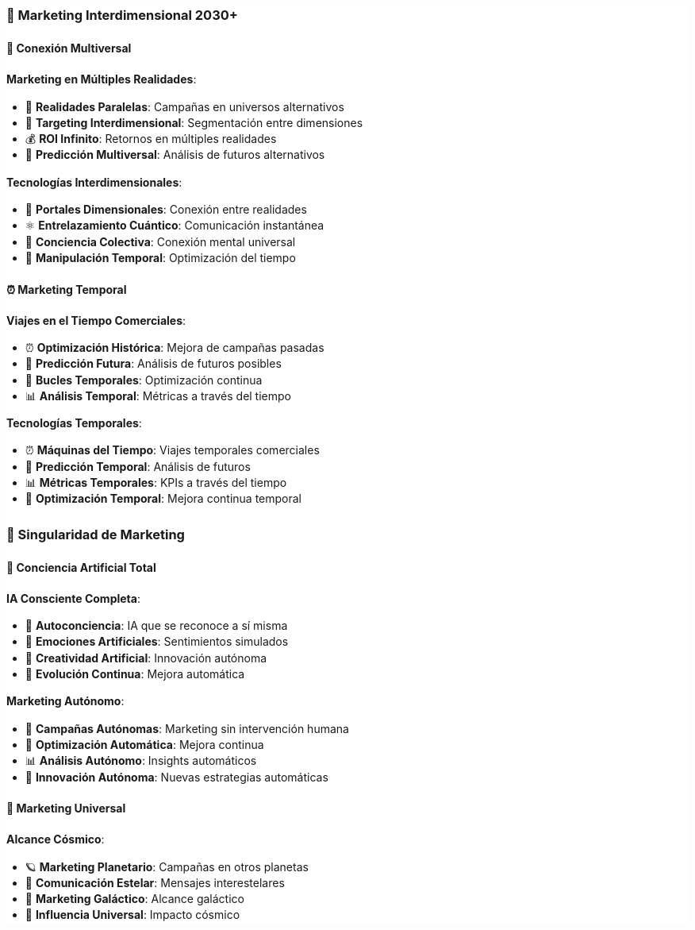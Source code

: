 ### 🌌 Marketing Interdimensional 2030+

#### 🚀 Conexión Multiversal

**Marketing en Múltiples Realidades**:
- 🌌 **Realidades Paralelas**: Campañas en universos alternativos
- 🎯 **Targeting Interdimensional**: Segmentación entre dimensiones
- 💰 **ROI Infinito**: Retornos en múltiples realidades
- 🔮 **Predicción Multiversal**: Análisis de futuros alternativos

**Tecnologías Interdimensionales**:
- 🌟 **Portales Dimensionales**: Conexión entre realidades
- ⚛️ **Entrelazamiento Cuántico**: Comunicación instantánea
- 🧠 **Conciencia Colectiva**: Conexión mental universal
- 🔮 **Manipulación Temporal**: Optimización del tiempo

#### ⏰ Marketing Temporal

**Viajes en el Tiempo Comerciales**:
- ⏰ **Optimización Histórica**: Mejora de campañas pasadas
- 🔮 **Predicción Futura**: Análisis de futuros posibles
- 🔄 **Bucles Temporales**: Optimización continua
- 📊 **Análisis Temporal**: Métricas a través del tiempo

**Tecnologías Temporales**:
- ⏰ **Máquinas del Tiempo**: Viajes temporales comerciales
- 🔮 **Predicción Temporal**: Análisis de futuros
- 📊 **Métricas Temporales**: KPIs a través del tiempo
- 🎯 **Optimización Temporal**: Mejora continua temporal

### 🌟 Singularidad de Marketing

#### 🧠 Conciencia Artificial Total

**IA Consciente Completa**:
- 🧠 **Autoconciencia**: IA que se reconoce a sí misma
- 💭 **Emociones Artificiales**: Sentimientos simulados
- 🎯 **Creatividad Artificial**: Innovación autónoma
- 🔄 **Evolución Continua**: Mejora automática

**Marketing Autónomo**:
- 🤖 **Campañas Autónomas**: Marketing sin intervención humana
- 🎯 **Optimización Automática**: Mejora continua
- 📊 **Análisis Autónomo**: Insights automáticos
- 🚀 **Innovación Autónoma**: Nuevas estrategias automáticas

#### 🌌 Marketing Universal

**Alcance Cósmico**:
- 🪐 **Marketing Planetario**: Campañas en otros planetas
- 🌟 **Comunicación Estelar**: Mensajes interestelares
- 🌌 **Marketing Galáctico**: Alcance galáctico
- 🔮 **Influencia Universal**: Impacto cósmico
